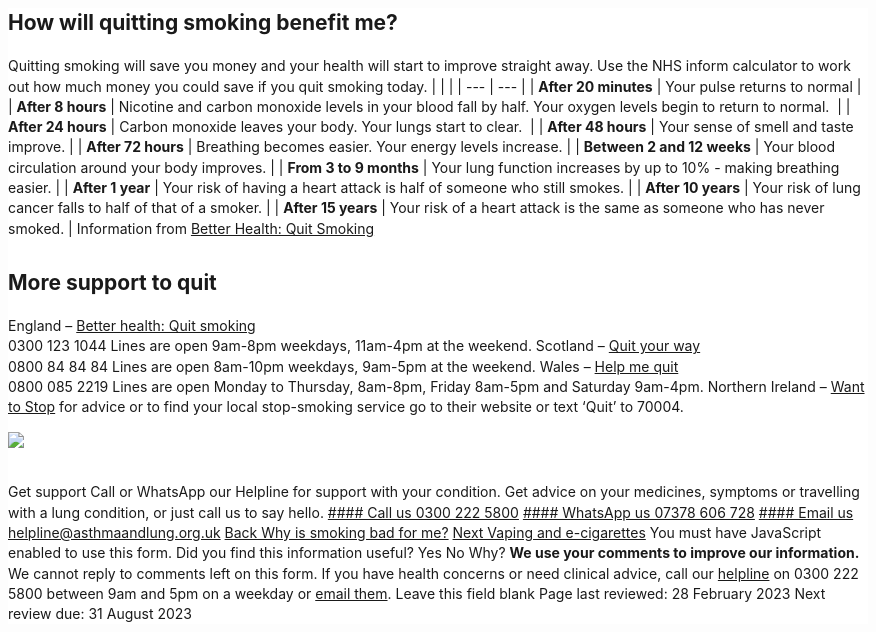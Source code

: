 ## How will quitting smoking benefit me?
Quitting smoking will save you money and your health will start to improve straight away. Use the NHS inform calculator to work out how much money you could save if you quit smoking today.
|  |  |
| --- | --- |
| **After 20 minutes** | Your pulse returns to normal |
| **After 8 hours** | Nicotine and carbon monoxide levels in your blood fall by half. Your oxygen levels begin to return to normal.  |
| **After 24 hours** | Carbon monoxide leaves your body. Your lungs start to clear.  |
| **After 48 hours** | Your sense of smell and taste improve. |
| **After 72 hours** | Breathing becomes easier. Your energy levels increase. |
| **Between 2 and 12 weeks** | Your blood circulation around your body improves. |
| **From 3 to 9 months** | Your lung function increases by up to 10% - making breathing easier. |
| **After 1 year** | Your risk of having a heart attack is half of someone who still smokes. |
| **After 10 years** | Your risk of lung cancer falls to half of that of a smoker. |
| **After 15 years** | Your risk of a heart attack is the same as someone who has never smoked. |
Information from [Better Health: Quit Smoking](https://www.nhs.uk/better-health/quit-smoking/) 
## More support to quit
England – [Better health: Quit smoking](https://www.nhs.uk/better-health/quit-smoking/)  
0300 123 1044 Lines are open 9am-8pm weekdays, 11am-4pm at the weekend.
Scotland – [Quit your way](https://www.nhsinform.scot/campaigns/quit-your-way-scotland)  
0800 84 84 84 Lines are open 8am-10pm weekdays, 9am-5pm at the weekend.
Wales – [Help me quit](https://www.helpmequit.wales/)  
0800 085 2219 Lines are open Monday to Thursday, 8am-8pm, Friday 8am-5pm and Saturday 9am-4pm.
Northern Ireland – [Want to Stop](https://www.stopsmokingni.info/) for advice or to find your local stop-smoking service go to their website or text ‘Quit’ to 70004.
 
![](/themes/custom/asthma-lung-uk/images/slash-forward.png)
## 
 Get support
Call or WhatsApp our Helpline for support with your condition. Get advice on your medicines, symptoms or travelling with a lung condition, or just call us to say hello.
[#### Call us
 0300 222 5800](tel:+443002225800)
[#### WhatsApp us
 07378 606 728](https://wa.me/447378606728)
[#### Email us
 helpline@asthmaandlung.org.uk](mailto:helpline@asthmaandlung.org.uk)
[Back
Why is smoking bad for me?](/living-with/stop-smoking/why-is-it-bad)
[Next
Vaping and e-cigarettes](/living-with/stop-smoking/vaping)
You must have JavaScript enabled to use this form.
Did you find this information useful?
Yes
No
Why?
**We use your comments to improve our information.** We cannot reply to comments left on this form. If you have health concerns or need clinical advice, call our [helpline](/helpline) on 0300 222 5800 between 9am and 5pm on a weekday or [email them](/helpline).
Leave this field blank
Page last reviewed: 
28 February 2023
Next review due: 
31 August 2023